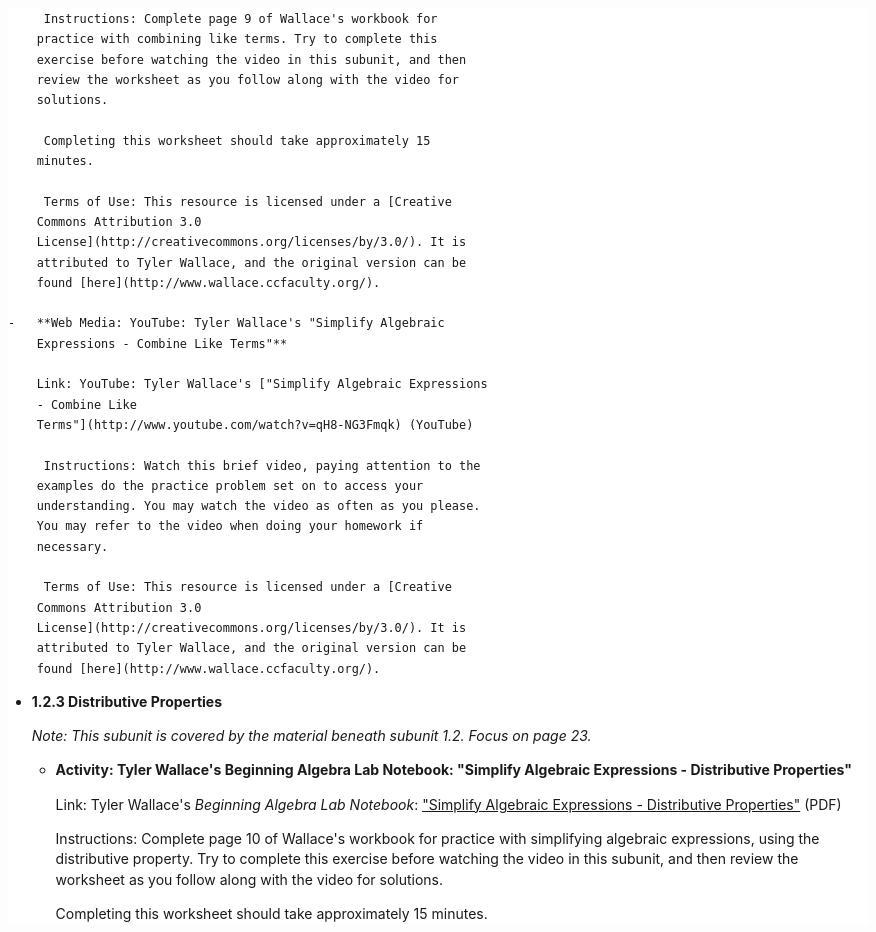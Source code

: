          Instructions: Complete page 9 of Wallace's workbook for
        practice with combining like terms. Try to complete this
        exercise before watching the video in this subunit, and then
        review the worksheet as you follow along with the video for
        solutions.  
           
         Completing this worksheet should take approximately 15
        minutes.  
           
         Terms of Use: This resource is licensed under a [Creative
        Commons Attribution 3.0
        License](http://creativecommons.org/licenses/by/3.0/). It is
        attributed to Tyler Wallace, and the original version can be
        found [here](http://www.wallace.ccfaculty.org/).

    -   **Web Media: YouTube: Tyler Wallace's "Simplify Algebraic
        Expressions - Combine Like Terms"**

        Link: YouTube: Tyler Wallace's ["Simplify Algebraic Expressions
        - Combine Like
        Terms"](http://www.youtube.com/watch?v=qH8-NG3Fmqk) (YouTube)  
           
         Instructions: Watch this brief video, paying attention to the
        examples do the practice problem set on to access your
        understanding. You may watch the video as often as you please.
        You may refer to the video when doing your homework if
        necessary.  
           
         Terms of Use: This resource is licensed under a [Creative
        Commons Attribution 3.0
        License](http://creativecommons.org/licenses/by/3.0/). It is
        attributed to Tyler Wallace, and the original version can be
        found [here](http://www.wallace.ccfaculty.org/).

-   **1.2.3 Distributive Properties**  

    *Note: This subunit is covered by the material beneath subunit 1.2.
    Focus on page 23.*

    -   **Activity: Tyler Wallace's Beginning Algebra Lab Notebook:
        "Simplify Algebraic Expressions - Distributive Properties"**

        Link: Tyler Wallace's *Beginning Algebra Lab Notebook*:
        ["Simplify Algebraic Expressions - Distributive
        Properties"](http://www.saylor.org/site/wp-content/uploads/2011/12/beginning-algebra-lab-notebook.pdf)
        (PDF)  
           
         Instructions: Complete page 10 of Wallace's workbook for
        practice with simplifying algebraic expressions, using the
        distributive property. Try to complete this exercise before
        watching the video in this subunit, and then review the
        worksheet as you follow along with the video for solutions.  
           
         Completing this worksheet should take approximately 15
        minutes.  
           